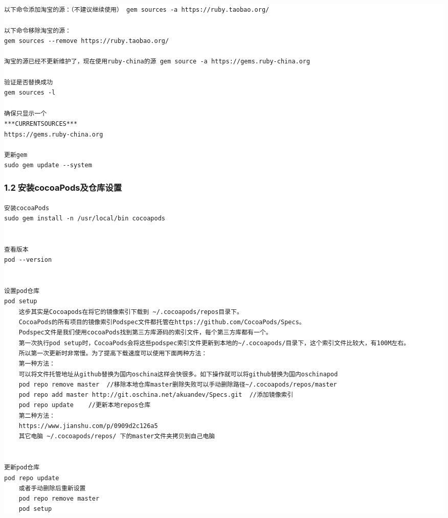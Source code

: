 ```
以下命令添加淘宝的源：（不建议继续使用） gem sources -a https://ruby.taobao.org/

以下命令移除淘宝的源：
gem sources --remove https://ruby.taobao.org/

淘宝的源已经不更新维护了，现在使用ruby-china的源 gem source -a https://gems.ruby-china.org
 
验证是否替换成功 
gem sources -l

确保只显示一个
***CURRENTSOURCES*** 
https://gems.ruby-china.org        
 
更新gem
sudo gem update --system
```

### 1.2  安装cocoaPods及仓库设置
```
安装cocoaPods
sudo gem install -n /usr/local/bin cocoapods


查看版本
pod --version 


设置pod仓库
pod setup
    这步其实是Cocoapods在将它的镜像索引下载到 ~/.cocoapods/repos目录下。
    CocoaPods的所有项目的镜像索引Podspec文件都托管在https://github.com/CocoaPods/Specs。
    Podspec文件是我们使用cocoaPods找到第三方库源码的索引文件，每个第三方库都有一个。
    第一次执行pod setup时，CocoaPods会将这些podspec索引文件更新到本地的~/.cocoapods/目录下，这个索引文件比较大，有100M左右。
    所以第一次更新时非常慢。为了提高下载速度可以使用下面两种方法：
    第一种方法：
    可以将文件托管地址从github替换为国内oschina这样会快很多。如下操作就可以将github替换为国内oschinapod 
    pod repo remove master  //移除本地仓库master删除失败可以手动删除路径~/.cocoapods/repos/master
    pod repo add master http://git.oschina.net/akuandev/Specs.git  //添加镜像索引
    pod repo update    //更新本地repos仓库
    第二种方法：
    https://www.jianshu.com/p/0909d2c126a5
    其它电脑 ~/.cocoapods/repos/ 下的master文件夹拷贝到自己电脑


更新pod仓库
pod repo update
    或者手动删除后重新设置
    pod repo remove master
    pod setup
```
